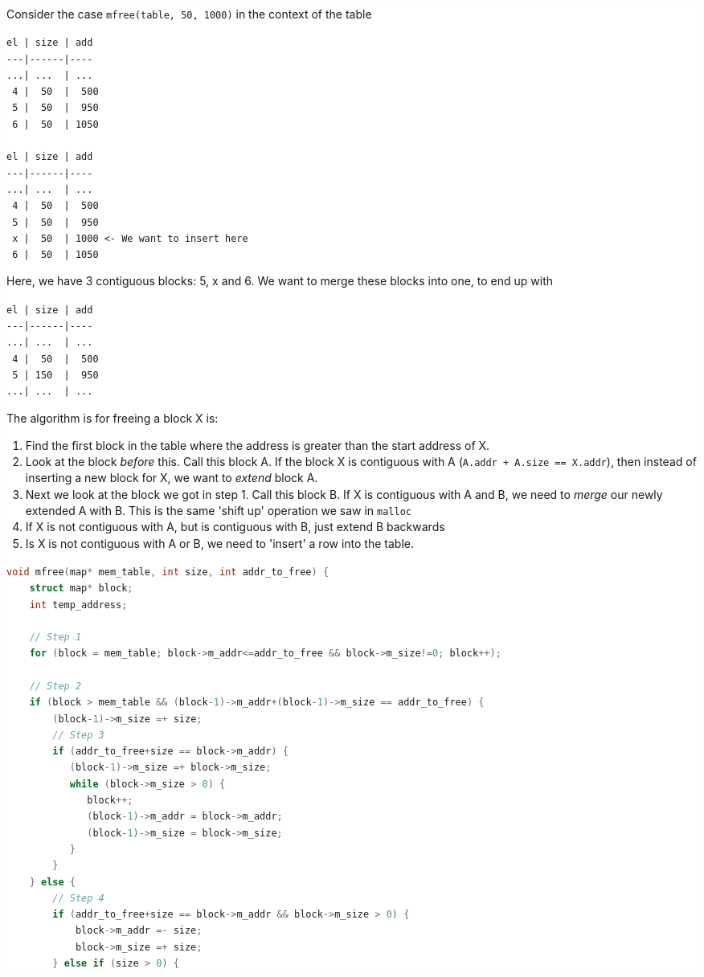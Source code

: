 Consider the case `mfree(table, 50, 1000)` in the context of the table

```
el | size | add 
---|------|----
...| ...  | ...
 4 |  50  |  500
 5 |  50  |  950
 6 |  50  | 1050

el | size | add 
---|------|----
...| ...  | ...
 4 |  50  |  500
 5 |  50  |  950
 x |  50  | 1000 <- We want to insert here
 6 |  50  | 1050
```

Here, we have 3 contiguous blocks: 5, x and 6. We want to merge these blocks into one, to end up with

```
el | size | add 
---|------|----
...| ...  | ...
 4 |  50  |  500
 5 | 150  |  950
...| ...  | ...
```
The algorithm is for freeing a block X is:
1. Find the first block in the table where the address is greater than the start address of X.
2. Look at the block _before_ this. Call this block A. If the block X is contiguous with A (`A.addr + A.size == X.addr`), then instead of inserting a new block for X, we want to _extend_ block A.
3. Next we look at the block we got in step 1. Call this block B. If X is contiguous with A and B, we need to _merge_ our newly extended A with B. This is the same 'shift up' operation we saw in `malloc`
4. If X is not contiguous with A, but is contiguous with B, just extend B backwards
5. Is X is not contiguous with A or B, we need to 'insert' a row into the table.

```c
void mfree(map* mem_table, int size, int addr_to_free) {
    struct map* block;
    int temp_address;

    // Step 1
    for (block = mem_table; block->m_addr<=addr_to_free && block->m_size!=0; block++);

    // Step 2
    if (block > mem_table && (block-1)->m_addr+(block-1)->m_size == addr_to_free) {
        (block-1)->m_size =+ size;
        // Step 3
        if (addr_to_free+size == block->m_addr) {
           (block-1)->m_size =+ block->m_size;
           while (block->m_size > 0) {
              block++;
              (block-1)->m_addr = block->m_addr;
              (block-1)->m_size = block->m_size;
           }
        }
    } else {
        // Step 4
        if (addr_to_free+size == block->m_addr && block->m_size > 0) {
            block->m_addr =- size;
            block->m_size =+ size;
        } else if (size > 0) {
```